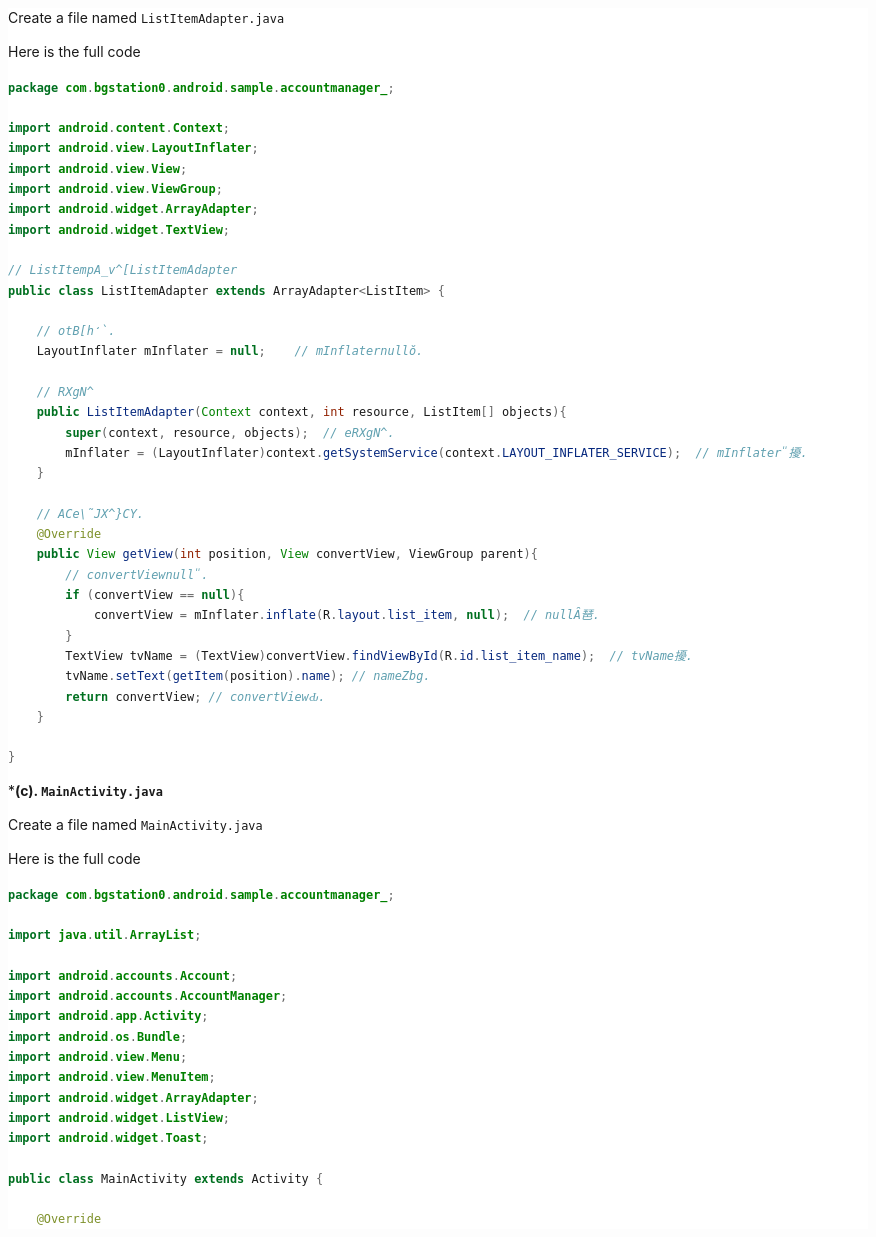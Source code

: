 Create a file named `ListItemAdapter.java`


Here is the full code

```java
package com.bgstation0.android.sample.accountmanager_;

import android.content.Context;
import android.view.LayoutInflater;
import android.view.View;
import android.view.ViewGroup;
import android.widget.ArrayAdapter;
import android.widget.TextView;

// ListItempA_v^[ListItemAdapter
public class ListItemAdapter extends ArrayAdapter<ListItem> {

	// otB[h̒`.
	LayoutInflater mInflater = null;	// mInflaternullŏ.
	
	// RXgN^
	public ListItemAdapter(Context context, int resource, ListItem[] objects){
		super(context, resource, objects);	// eRXgN^.
		mInflater = (LayoutInflater)context.getSystemService(context.LAYOUT_INFLATER_SERVICE);	// mInflater̎擾.
	}
	
	// ACe\̃JX^}CY.
	@Override
	public View getView(int position, View convertView, ViewGroup parent){
		// convertViewnull̎.
		if (convertView == null){
			convertView = mInflater.inflate(R.layout.list_item, null);	// nullȂ琶.
		}
		TextView tvName = (TextView)convertView.findViewById(R.id.list_item_name);	// tvName擾.
		tvName.setText(getItem(position).name);	// nameZbg.
		return convertView;	// convertViewԂ.
	}
	
}
```

***(c). `MainActivity.java`**

Create a file named `MainActivity.java`


Here is the full code

```java
package com.bgstation0.android.sample.accountmanager_;

import java.util.ArrayList;

import android.accounts.Account;
import android.accounts.AccountManager;
import android.app.Activity;
import android.os.Bundle;
import android.view.Menu;
import android.view.MenuItem;
import android.widget.ArrayAdapter;
import android.widget.ListView;
import android.widget.Toast;

public class MainActivity extends Activity {

    @Override
```